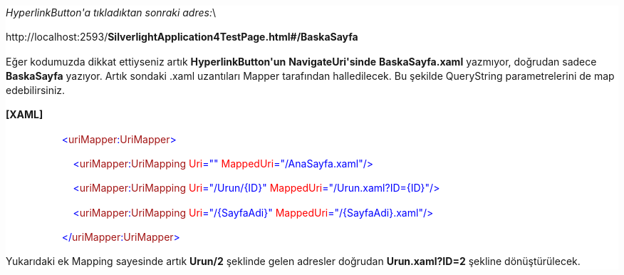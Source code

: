 *HyperlinkButton'a tıkladıktan sonraki adres:*\

http://localhost:2593/**SilverlightApplication4TestPage.html\#/BaskaSayfa**

Eğer kodumuzda dikkat ettiyseniz artık **HyperlinkButton'un**
**NavigateUri'sinde** **BaskaSayfa.xaml** yazmıyor, doğrudan sadece
**BaskaSayfa** yazıyor. Artık sondaki .xaml uzantıları Mapper tarafından
halledilecek. Bu şekilde QueryString parametrelerini de map
edebilirsiniz.

**[XAML]**

<span style="color: #a31515;">                    </span><span
style="color: blue;">\<</span><span
style="color: #a31515;">uriMapper</span><span
style="color: blue;">:</span><span
style="color: #a31515;">UriMapper</span><span
style="color: blue;">\></span>

<span style="color: #a31515;">                        </span><span
style="color: blue;">\<</span><span
style="color: #a31515;">uriMapper</span><span
style="color: blue;">:</span><span
style="color: #a31515;">UriMapping</span><span style="color: red;">
Uri</span><span style="color: blue;">=""</span><span
style="color: red;"> MappedUri</span><span
style="color: blue;">="/AnaSayfa.xaml"/\></span>

<span style="color: #a31515;">                        </span><span
style="color: blue;">\<</span><span
style="color: #a31515;">uriMapper</span><span
style="color: blue;">:</span><span
style="color: #a31515;">UriMapping</span><span style="color: red;">
Uri</span><span style="color: blue;">="/Urun/{ID}"</span><span
style="color: red;"> MappedUri</span><span
style="color: blue;">="/Urun.xaml?ID={ID}"/\></span>

<span style="color: #a31515;">                        </span><span
style="color: blue;">\<</span><span
style="color: #a31515;">uriMapper</span><span
style="color: blue;">:</span><span
style="color: #a31515;">UriMapping</span><span style="color: red;">
Uri</span><span style="color: blue;">="/{SayfaAdi}"</span><span
style="color: red;"> MappedUri</span><span
style="color: blue;">="/{SayfaAdi}.xaml"/\></span><span
style="color: #a31515;">                        </span>

<span style="color: #a31515;">                    </span><span
style="color: blue;">\</</span><span
style="color: #a31515;">uriMapper</span><span
style="color: blue;">:</span><span
style="color: #a31515;">UriMapper</span><span
style="color: blue;">\></span>

Yukarıdaki ek Mapping sayesinde artık **Urun/2** şeklinde gelen adresler
doğrudan **Urun.xaml?ID=2** şekline dönüştürülecek.
